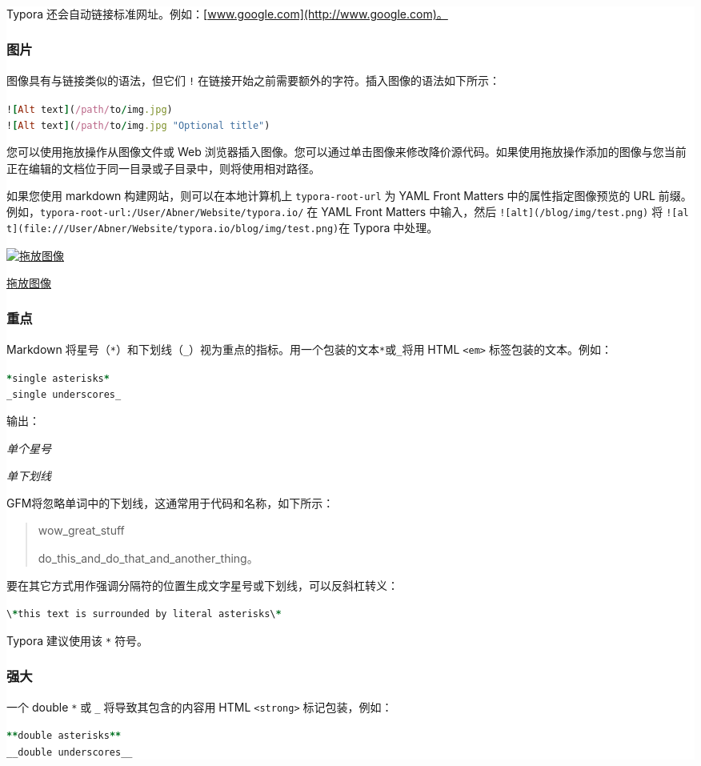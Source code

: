 Typora 还会自动链接标准网址。例如：[www.google.com](http://www.google.com)。

###  图片

图像具有与链接类似的语法，但它们 `!` 在链接开始之前需要额外的字符。插入图像的语法如下所示：

```ruby
![Alt text](/path/to/img.jpg)
![Alt text](/path/to/img.jpg "Optional title")
```

您可以使用拖放操作从图像文件或 Web 浏览器插入图像。您可以通过单击图像来修改降价源代码。如果使用拖放操作添加的图像与您当前正在编辑的文档位于同一目录或子目录中，则将使用相对路径。

如果您使用 markdown 构建网站，则可以在本地计算机上 `typora-root-url` 为 YAML Front Matters 中的属性指定图像预览的 URL 前缀。例如，`typora-root-url:/User/Abner/Website/typora.io/` 在 YAML Front Matters 中输入，然后 `![alt](/blog/img/test.png)` 将 `![alt](file:///User/Abner/Website/typora.io/blog/img/test.png)`在 Typora 中处理。

[![拖放图像](https://typora.io/img/drag-img.gif)](https://typora.io/img/drag-img.gif)

[拖放图像](https://typora.io/img/drag-img.gif)



###  重点

Markdown 将星号（`*`）和下划线（`_`）视为重点的指标。用一个包装的文本`*`或`_`将用 HTML `<em>` 标签包装的文本。例如：

```ruby
*single asterisks*
_single underscores_
```

输出：

*单个星号*

*单下划线*

GFM将忽略单词中的下划线，这通常用于代码和名称，如下所示：

> wow_great_stuff
>
> do_this_and_do_that_and_another_thing。

要在其它方式用作强调分隔符的位置生成文字星号或下划线，可以反斜杠转义：

```ruby
\*this text is surrounded by literal asterisks\*
```

Typora 建议使用该 `*` 符号。

###  强大

一个 double `*` 或 `_` 将导致其包含的内容用 HTML `<strong>` 标记包装，例如：

```ruby
**double asterisks**
__double underscores__
```

